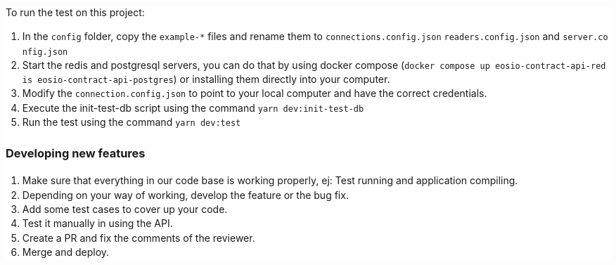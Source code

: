 To run the test on this project:

1. In the `config` folder, copy the `example-*` files and rename them to `connections.config.json`
`readers.config.json` and `server.config.json`
2. Start the redis and postgresql servers, you can do that by using 
docker compose (`docker compose up eosio-contract-api-redis eosio-contract-api-postgres`)
or installing them directly into your computer.
3. Modify the `connection.config.json` to point to your local computer and have the correct credentials.
4. Execute the init-test-db script using the command `yarn dev:init-test-db`
5. Run the test using the command `yarn dev:test`

### Developing new features

1. Make sure that everything in our code base is working properly, ej: Test running and application compiling.
2. Depending on your way of working, develop the feature or the bug fix.
3. Add some test cases to cover up your code.
4. Test it manually in using the API.
5. Create a PR and fix the comments of the reviewer.
6. Merge and deploy.

